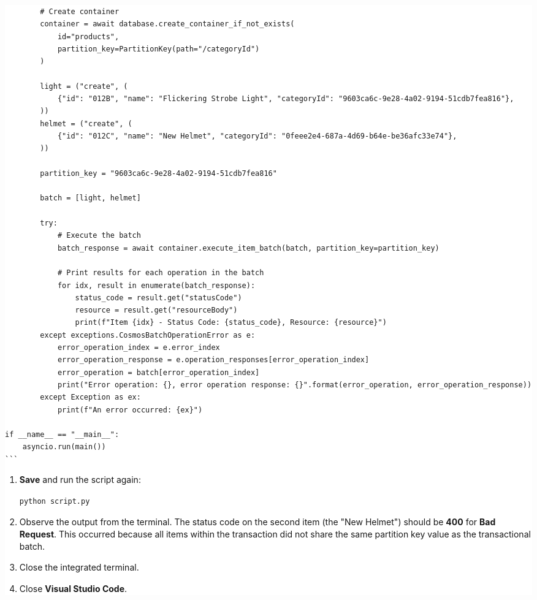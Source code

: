             # Create container
            container = await database.create_container_if_not_exists(
                id="products",
                partition_key=PartitionKey(path="/categoryId")
            )

            light = ("create", (
                {"id": "012B", "name": "Flickering Strobe Light", "categoryId": "9603ca6c-9e28-4a02-9194-51cdb7fea816"},
            ))
            helmet = ("create", (
                {"id": "012C", "name": "New Helmet", "categoryId": "0feee2e4-687a-4d69-b64e-be36afc33e74"},
            ))
        
            partition_key = "9603ca6c-9e28-4a02-9194-51cdb7fea816"
        
            batch = [light, helmet]
            
            try:
                # Execute the batch
                batch_response = await container.execute_item_batch(batch, partition_key=partition_key)
        
                # Print results for each operation in the batch
                for idx, result in enumerate(batch_response):
                    status_code = result.get("statusCode")
                    resource = result.get("resourceBody")
                    print(f"Item {idx} - Status Code: {status_code}, Resource: {resource}")
            except exceptions.CosmosBatchOperationError as e:
                error_operation_index = e.error_index
                error_operation_response = e.operation_responses[error_operation_index]
                error_operation = batch[error_operation_index]
                print("Error operation: {}, error operation response: {}".format(error_operation, error_operation_response))
            except Exception as ex:
                print(f"An error occurred: {ex}")

    if __name__ == "__main__":
        asyncio.run(main())
    ```

1. **Save** and run the script again:

    ```bash
    python script.py
    ```

1. Observe the output from the terminal. The status code on the second item (the "New Helmet") should be **400** for **Bad Request**. This occurred because all items within the transaction did not share the same partition key value as the transactional batch.

1. Close the integrated terminal.

1. Close **Visual Studio Code**.

[code.visualstudio.com/docs/getstarted]: https://code.visualstudio.com/docs/getstarted/tips-and-tricks
[pypi.org/project/azure-cosmos]: https://pypi.org/project/azure-cosmos
